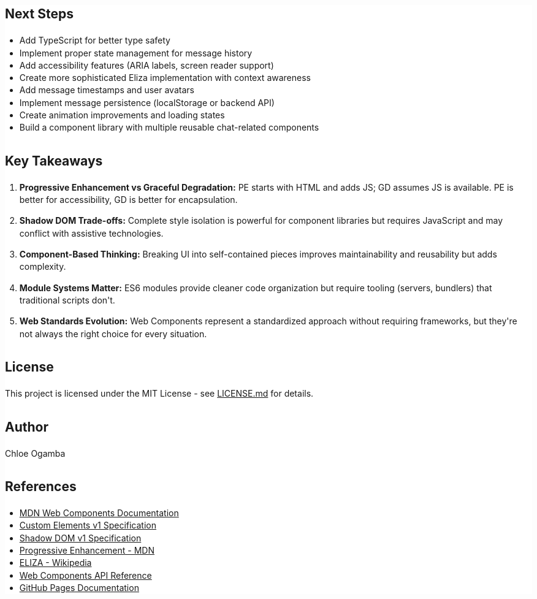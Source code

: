 ## Next Steps
- Add TypeScript for better type safety
- Implement proper state management for message history
- Add accessibility features (ARIA labels, screen reader support)
- Create more sophisticated Eliza implementation with context awareness
- Add message timestamps and user avatars
- Implement message persistence (localStorage or backend API)
- Create animation improvements and loading states
- Build a component library with multiple reusable chat-related components

## Key Takeaways

1. **Progressive Enhancement vs Graceful Degradation:** PE starts with HTML and adds JS; GD assumes JS is available. PE is better for accessibility, GD is better for encapsulation.

2. **Shadow DOM Trade-offs:** Complete style isolation is powerful for component libraries but requires JavaScript and may conflict with assistive technologies.

3. **Component-Based Thinking:** Breaking UI into self-contained pieces improves maintainability and reusability but adds complexity.

4. **Module Systems Matter:** ES6 modules provide cleaner code organization but require tooling (servers, bundlers) that traditional scripts don't.

5. **Web Standards Evolution:** Web Components represent a standardized approach without requiring frameworks, but they're not always the right choice for every situation.

## License
This project is licensed under the MIT License - see [LICENSE.md](LICENSE.md) for
details.

## Author
Chloe Ogamba

## References
- [MDN Web Components Documentation](https://developer.mozilla.org/en-US/docs/Web/Web_Components)
- [Custom Elements v1 Specification](https://html.spec.whatwg.org/multipage/custom-elements.html)
- [Shadow DOM v1 Specification](https://dom.spec.whatwg.org/#shadow-trees)
- [Progressive Enhancement - MDN](https://developer.mozilla.org/en-US/docs/Glossary/Progressive_Enhancement)
- [ELIZA - Wikipedia](https://en.wikipedia.org/wiki/ELIZA)
- [Web Components API Reference](https://developer.mozilla.org/en-US/docs/Web/API/Web_components)
- [GitHub Pages Documentation](https://docs.github.com/en/pages)